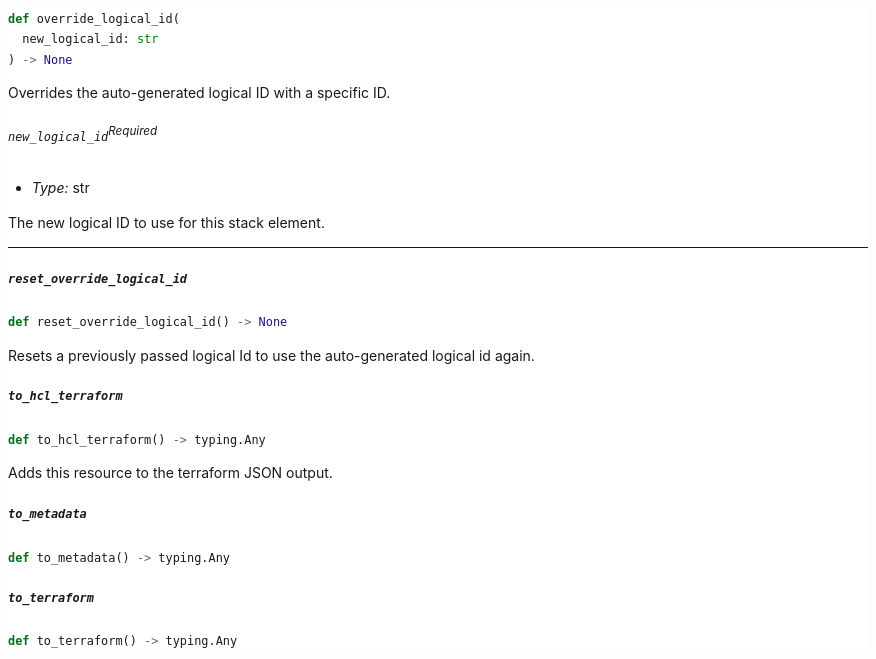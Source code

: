 ```python
def override_logical_id(
  new_logical_id: str
) -> None
```

Overrides the auto-generated logical ID with a specific ID.

###### `new_logical_id`<sup>Required</sup> <a name="new_logical_id" id="rhizo-co-terraform-provider-oci.dataOciComputeinstanceagentInstanceAgentPlugin.DataOciComputeinstanceagentInstanceAgentPlugin.overrideLogicalId.parameter.newLogicalId"></a>

- *Type:* str

The new logical ID to use for this stack element.

---

##### `reset_override_logical_id` <a name="reset_override_logical_id" id="rhizo-co-terraform-provider-oci.dataOciComputeinstanceagentInstanceAgentPlugin.DataOciComputeinstanceagentInstanceAgentPlugin.resetOverrideLogicalId"></a>

```python
def reset_override_logical_id() -> None
```

Resets a previously passed logical Id to use the auto-generated logical id again.

##### `to_hcl_terraform` <a name="to_hcl_terraform" id="rhizo-co-terraform-provider-oci.dataOciComputeinstanceagentInstanceAgentPlugin.DataOciComputeinstanceagentInstanceAgentPlugin.toHclTerraform"></a>

```python
def to_hcl_terraform() -> typing.Any
```

Adds this resource to the terraform JSON output.

##### `to_metadata` <a name="to_metadata" id="rhizo-co-terraform-provider-oci.dataOciComputeinstanceagentInstanceAgentPlugin.DataOciComputeinstanceagentInstanceAgentPlugin.toMetadata"></a>

```python
def to_metadata() -> typing.Any
```

##### `to_terraform` <a name="to_terraform" id="rhizo-co-terraform-provider-oci.dataOciComputeinstanceagentInstanceAgentPlugin.DataOciComputeinstanceagentInstanceAgentPlugin.toTerraform"></a>

```python
def to_terraform() -> typing.Any
```

